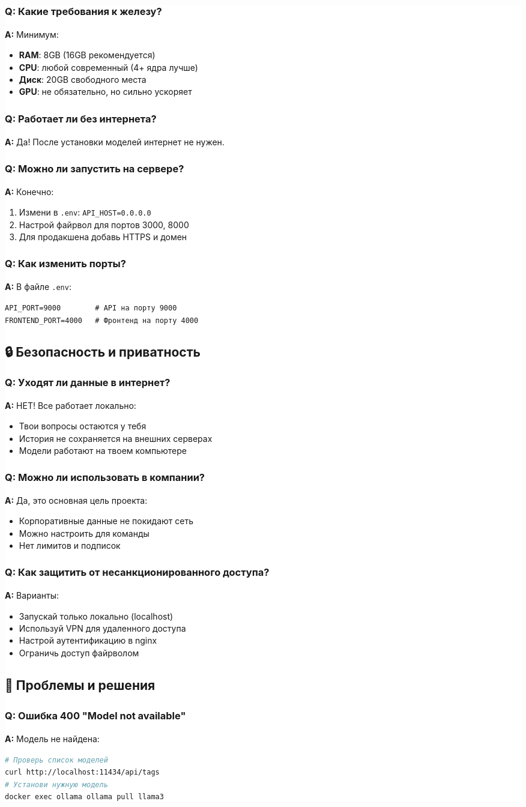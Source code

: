 ### Q: Какие требования к железу?
**A:** Минимум:
- **RAM**: 8GB (16GB рекомендуется)
- **CPU**: любой современный (4+ ядра лучше)
- **Диск**: 20GB свободного места
- **GPU**: не обязательно, но сильно ускоряет

### Q: Работает ли без интернета?
**A:** Да! После установки моделей интернет не нужен.

### Q: Можно ли запустить на сервере?
**A:** Конечно:
1. Измени в `.env`: `API_HOST=0.0.0.0`
2. Настрой файрвол для портов 3000, 8000
3. Для продакшена добавь HTTPS и домен

### Q: Как изменить порты?
**A:** В файле `.env`:
```
API_PORT=9000        # API на порту 9000
FRONTEND_PORT=4000   # Фронтенд на порту 4000
```

## 🔒 Безопасность и приватность

### Q: Уходят ли данные в интернет?
**A:** НЕТ! Все работает локально:
- Твои вопросы остаются у тебя
- История не сохраняется на внешних серверах
- Модели работают на твоем компьютере

### Q: Можно ли использовать в компании?
**A:** Да, это основная цель проекта:
- Корпоративные данные не покидают сеть
- Можно настроить для команды
- Нет лимитов и подписок

### Q: Как защитить от несанкционированного доступа?
**A:** Варианты:
- Запускай только локально (localhost)
- Используй VPN для удаленного доступа
- Настрой аутентификацию в nginx
- Ограничь доступ файрволом

## 🐛 Проблемы и решения

### Q: Ошибка 400 "Model not available"
**A:** Модель не найдена:
```bash
# Проверь список моделей
curl http://localhost:11434/api/tags
# Установи нужную модель
docker exec ollama ollama pull llama3
```
